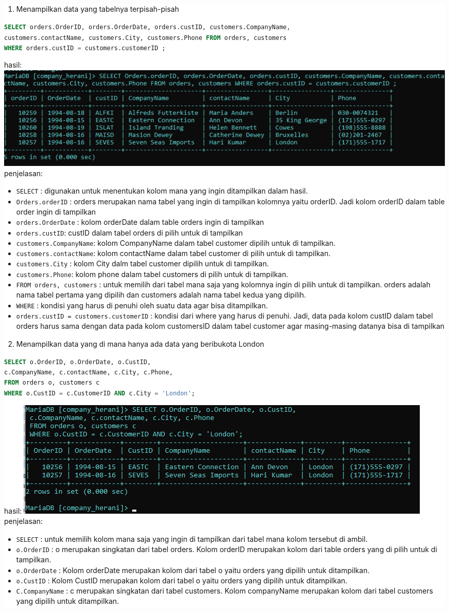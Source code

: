 
1. Menampilkan data yang tabelnya terpisah-pisah
 ``` sql
 SELECT orders.OrderID, orders.OrderDate, orders.custID, customers.CompanyName,
 customers.contactName, customers.City, customers.Phone FROM orders, customers
 WHERE orders.custID = customers.customerID ;
 ```
  hasil: ![](asset/foto_34.png) penjelasan: 
 - `SELECT` : digunakan untuk menentukan kolom mana yang ingin ditampilkan dalam hasil.
 - `Orders.orderID` : orders merupakan nama tabel yang ingin di tampilkan kolomnya yaitu orderID. Jadi kolom orderID dalam table order ingin di tampilkan 
 - `orders.OrderDate` : kolom orderDate dalam table orders ingin di tampilkan 
 - `orders.custID`: custID dalam tabel orders di pilih untuk di tampilkan 
 - `customers.CompanyName`: kolom CompanyName dalam tabel customer dipilih untuk di tampilkan. 
 - `customers.contactName`: kolom contactName dalam tabel customer di pilih untuk di tampilkan. 
 - `customers.City` : kolom City dalm tabel customer dipilih untuk di tampilkan.
 - `customers.Phone`: kolom phone dalam tabel customers di pilih untuk di tampilkan.
 - `FROM orders, customers` : untuk memilih dari tabel mana saja yang kolomnya ingin di pilih untuk di tampilkan. orders adalah nama tabel pertama yang dipilih dan customers adalah nama tabel kedua yang dipilih.
 - `WHERE` :  kondisi yang harus di penuhi oleh suatu data agar bisa ditampilkan.
 - `orders.custID = customers.customerID` : kondisi dari where yang harus di penuhi. Jadi, data pada kolom custID dalam tabel orders harus sama dengan data pada kolom customersID dalam tabel customer agar masing-masing datanya bisa di tampilkan 

2. Menampilkan data yang di mana hanya ada data yang beribukota London
 ```sql
 SELECT o.OrderID, o.OrderDate, o.CustID,
 c.CompanyName, c.contactName, c.City, c.Phone,
 FROM orders o, customers c
 WHERE o.CustID = c.CustomerID AND c.City = 'London';
 ```
 hasil: ![](asset/foto_41.png)
 penjelasan: 
  - `SELECT` : untuk memilih kolom mana saja yang ingin di tampilkan dari tabel mana kolom tersebut di ambil. 
  - `o.OrderID` : o merupakan singkatan dari tabel orders. Kolom orderID merupakan kolom dari table orders yang di pilih untuk di tampilkan.  
  - `o.OrderDate` : Kolom orderDate merupakan kolom dari tabel o yaitu orders yang dipilih untuk ditampilkan.
  - `o.CustID` : Kolom CustID merupakan kolom dari tabel o yaitu orders yang dipilih untuk ditampilkan.
  - `C.CompanyName` : c merupakan singkatan dari tabel customers. Kolom companyName merupakan kolom dari tabel customers yang dipilih untuk ditampilkan.